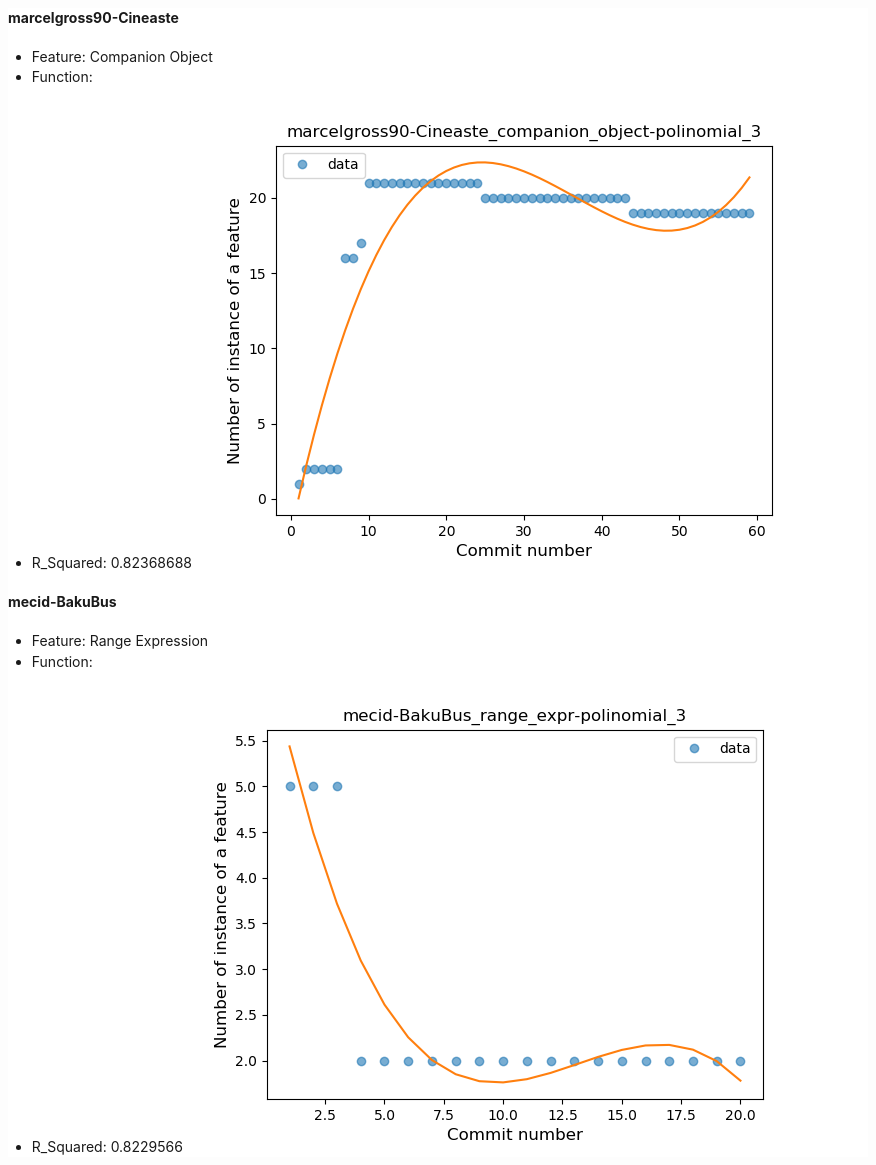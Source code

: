 #### marcelgross90-Cineaste
* Feature: Companion Object
* Function: ![equation](http://latex.codecogs.com/svg.latex?('0.000677x%5E3%20&plus;-0.074105x%5E2%20&plus;%202.416374x%20&plus;%20-2.312929',))
* R_Squared: 0.82368688
 ![marcelgross90-Cineaste](../plots/marcelgross90-Cineaste_companion_object_T11_3.png)

#### mecid-BakuBus
* Feature: Range Expression
* Function: ![equation](http://latex.codecogs.com/svg.latex?('-0.002531x%5E3%20&plus;0.100062x%5E2%20&plus;%20-1.228234x%20&plus;%206.568421',))
* R_Squared: 0.8229566
 ![mecid-BakuBus](../plots/mecid-BakuBus_range_expr_T11_3.png)
